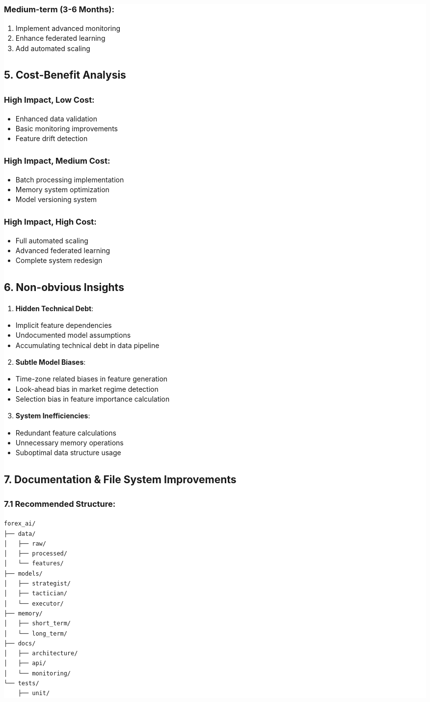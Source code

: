 ### Medium-term (3-6 Months):
1. Implement advanced monitoring
2. Enhance federated learning
3. Add automated scaling

## 5. Cost-Benefit Analysis

### High Impact, Low Cost:
- Enhanced data validation
- Basic monitoring improvements
- Feature drift detection

### High Impact, Medium Cost:
- Batch processing implementation
- Memory system optimization
- Model versioning system

### High Impact, High Cost:
- Full automated scaling
- Advanced federated learning
- Complete system redesign

## 6. Non-obvious Insights

1. **Hidden Technical Debt**:
- Implicit feature dependencies
- Undocumented model assumptions
- Accumulating technical debt in data pipeline

2. **Subtle Model Biases**:
- Time-zone related biases in feature generation
- Look-ahead bias in market regime detection
- Selection bias in feature importance calculation

3. **System Inefficiencies**:
- Redundant feature calculations
- Unnecessary memory operations
- Suboptimal data structure usage

## 7. Documentation & File System Improvements

### 7.1 Recommended Structure:
```
forex_ai/
├── data/
│   ├── raw/
│   ├── processed/
│   └── features/
├── models/
│   ├── strategist/
│   ├── tactician/
│   └── executor/
├── memory/
│   ├── short_term/
│   └── long_term/
├── docs/
│   ├── architecture/
│   ├── api/
│   └── monitoring/
└── tests/
    ├── unit/
```